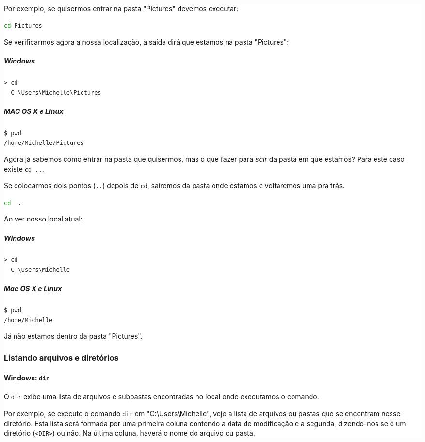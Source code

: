 Por exemplo, se quisermos entrar na pasta "Pictures" devemos executar:

```bash
cd Pictures
```

Se verificarmos agora a nossa localização, a saída dirá que estamos na pasta
"Pictures":

##### Windows

```text
> cd
  C:\Users\Michelle\Pictures
```

##### MAC OS X e Linux

```bash
$ pwd
/home/Michelle/Pictures
```

Agora já sabemos como entrar na pasta que quisermos, mas o que fazer para
_sair_ da pasta em que estamos? Para este caso existe `cd ..`.

Se colocarmos dois pontos \(`..`\) depois de `cd`, sairemos da pasta onde
estamos e voltaremos uma pra trás.

```bash
cd ..
```

Ao ver nosso local atual:

##### Windows

```text
> cd
  C:\Users\Michelle
```

##### Mac OS X e Linux

```bash
$ pwd
/home/Michelle
```

Já não estamos dentro da pasta "Pictures".

### Listando arquivos e diretórios

#### Windows: `dir`

O `dir` exibe uma lista de arquivos e subpastas encontradas no local onde
executamos o comando.

Por exemplo, se executo o comando `dir` em "C:\Users\Michelle", vejo a lista de
arquivos ou pastas que se encontram nesse diretório. Esta lista será formada
por uma primeira coluna contendo a data de modificação e a segunda, dizendo-nos
se é um diretório \(`<DIR>`\) ou não. Na última coluna, haverá o nome do
arquivo ou pasta.
